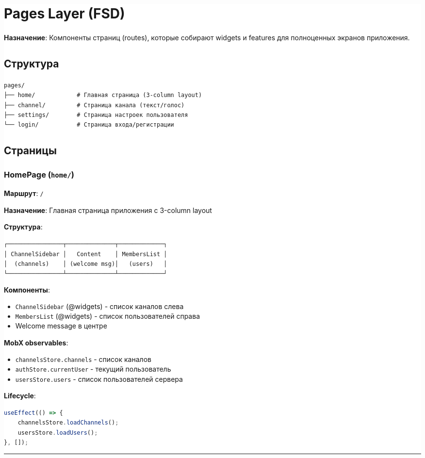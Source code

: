 # Pages Layer (FSD)

**Назначение**: Компоненты страниц (routes), которые собирают widgets и features для полноценных экранов приложения.

## Структура

```
pages/
├── home/            # Главная страница (3-column layout)
├── channel/         # Страница канала (текст/голос)
├── settings/        # Страница настроек пользователя
└── login/           # Страница входа/регистрации
```

## Страницы

### HomePage (`home/`)

**Маршрут**: `/`

**Назначение**: Главная страница приложения с 3-column layout

**Структура**:

```
┌────────────────┬──────────────┬─────────────┐
│ ChannelSidebar │   Content    │ MembersList │
│  (channels)    │ (welcome msg)│   (users)   │
└────────────────┴──────────────┴─────────────┘
```

**Компоненты**:

-   `ChannelSidebar` (@widgets) - список каналов слева
-   `MembersList` (@widgets) - список пользователей справа
-   Welcome message в центре

**MobX observables**:

-   `channelsStore.channels` - список каналов
-   `authStore.currentUser` - текущий пользователь
-   `usersStore.users` - список пользователей сервера

**Lifecycle**:

```typescript
useEffect(() => {
    channelsStore.loadChannels();
    usersStore.loadUsers();
}, []);
```

---
